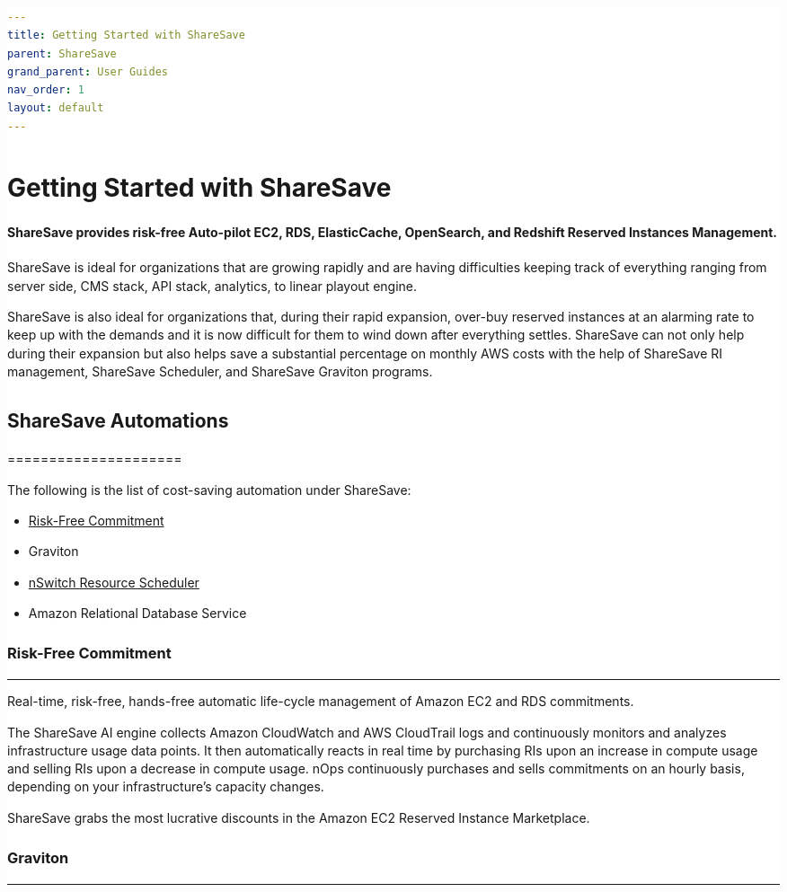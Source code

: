 ```yaml
---
title: Getting Started with ShareSave
parent: ShareSave
grand_parent: User Guides
nav_order: 1
layout: default
---
```


# Getting Started with ShareSave

#### ShareSave provides risk-free Auto-pilot EC2, RDS, ElasticCache, OpenSearch, and Redshift Reserved Instances Management. ####


ShareSave is ideal for organizations that are growing rapidly and are having difficulties keeping track of everything ranging from server side, CMS stack, API stack, analytics, to linear playout engine.

ShareSave is also ideal for organizations that, during their rapid expansion, over-buy reserved instances at an alarming rate to keep up with the demands and it is now difficult for them to wind down after everything settles. ShareSave can not only help during their expansion but also helps save a substantial percentage on monthly AWS costs with the help of ShareSave RI management, ShareSave Scheduler, and ShareSave Graviton programs.

## ShareSave Automations ##
=====================

The following is the list of cost-saving automation under ShareSave:

*   [Risk-Free Commitment](https://www.nops.io/sharesave/)
    
*   Graviton
    
*   [nSwitch Resource Scheduler](https://www.nops.io/sharesave-scheduler/)
    
*   Amazon Relational Database Service
    

### Risk-Free Commitment ###
--------------------

Real-time, risk-free, hands-free automatic life-cycle management of Amazon EC2 and RDS commitments.

The ShareSave AI engine collects Amazon CloudWatch and AWS CloudTrail logs and continuously monitors and analyzes infrastructure usage data points. It then automatically reacts in real time by purchasing RIs upon an increase in compute usage and selling RIs upon a decrease in compute usage. nOps continuously purchases and sells commitments on an hourly basis, depending on your infrastructure’s capacity changes.

ShareSave grabs the most lucrative discounts in the Amazon EC2 Reserved Instance Marketplace.

### Graviton ###
--------
